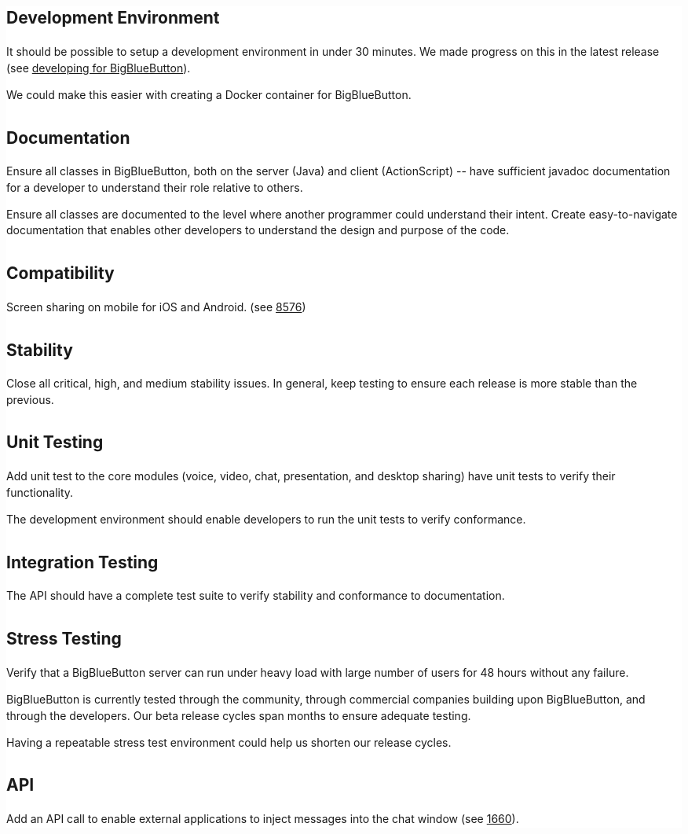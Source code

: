 ## Development Environment

It should be possible to setup a development environment in under 30 minutes.  We made progress on this in the latest release (see [developing for BigBlueButton](/dev/setup.html)).

We could make this easier with creating a Docker container for BigBlueButton.

## Documentation

Ensure all classes in BigBlueButton, both on the server (Java) and client (ActionScript) -- have sufficient javadoc documentation for a developer to understand their role relative to others.

Ensure all classes are documented to the level where another programmer could understand their intent.  Create easy-to-navigate documentation that enables other developers to understand the design and purpose of the code.

## Compatibility

Screen sharing on mobile for iOS and Android. (see [8576](https://github.com/bigbluebutton/bigbluebutton/issues/8576#issue-557890044))

## Stability

Close all critical, high, and medium stability issues.  In general, keep testing to ensure each release is more stable than the previous.  

## Unit Testing

Add unit test to the core modules (voice, video, chat, presentation, and desktop sharing) have unit tests to verify their functionality.

The development environment should enable developers to run the unit tests to verify conformance.

## Integration Testing

The API should have a complete test suite to verify stability and conformance to documentation.

## Stress Testing

Verify that a BigBlueButton server can run under heavy load with large number of users for 48 hours without any failure.

BigBlueButton is currently tested through the community, through commercial companies building upon BigBlueButton, and through the developers.  Our beta release cycles span months to ensure adequate testing.  

Having a repeatable stress test environment could help us shorten our release cycles.

## API

Add an API call to enable external applications to inject messages into the chat window (see [1660](https://github.com/bigbluebutton/bigbluebutton/issues/1660)).
